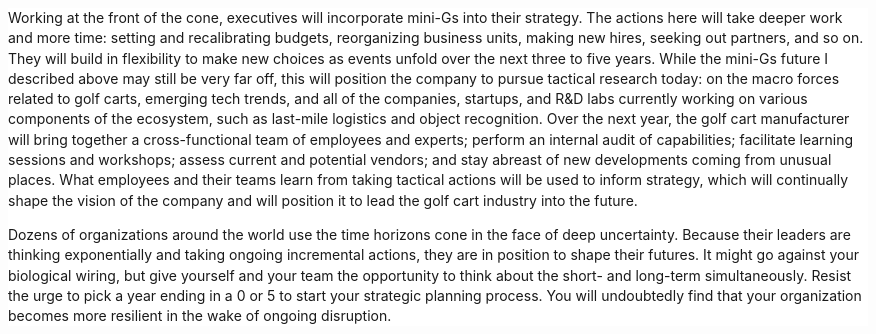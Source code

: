 Working at the front of the cone, executives will incorporate mini-Gs into their strategy. The actions here will take deeper work and more time: setting and recalibrating budgets, reorganizing business units, making new hires, seeking out partners, and so on. They will build in flexibility to make new choices as events unfold over the next three to five years. While the mini-Gs future I described above may still be very far off, this will position the company to pursue tactical research today: on the macro forces related to golf carts, emerging tech trends, and all of the companies, startups, and R&D labs currently working on various components of the ecosystem, such as last-mile logistics and object recognition. Over the next year, the golf cart manufacturer will bring together a cross-functional team of employees and experts; perform an internal audit of capabilities; facilitate learning sessions and workshops; assess current and potential vendors; and stay abreast of new developments coming from unusual places. What employees and their teams learn from taking tactical actions will be used to inform strategy, which will continually shape the vision of the company and will position it to lead the golf cart industry into the future.

Dozens of organizations around the world use the time horizons cone in the face of deep uncertainty. Because their leaders are thinking exponentially and taking ongoing incremental actions, they are in position to shape their futures. It might go against your biological wiring, but give yourself and your team the opportunity to think about the short- and long-term simultaneously. Resist the urge to pick a year ending in a 0 or 5 to start your strategic planning process. You will undoubtedly find that your organization becomes more resilient in the wake of ongoing disruption.